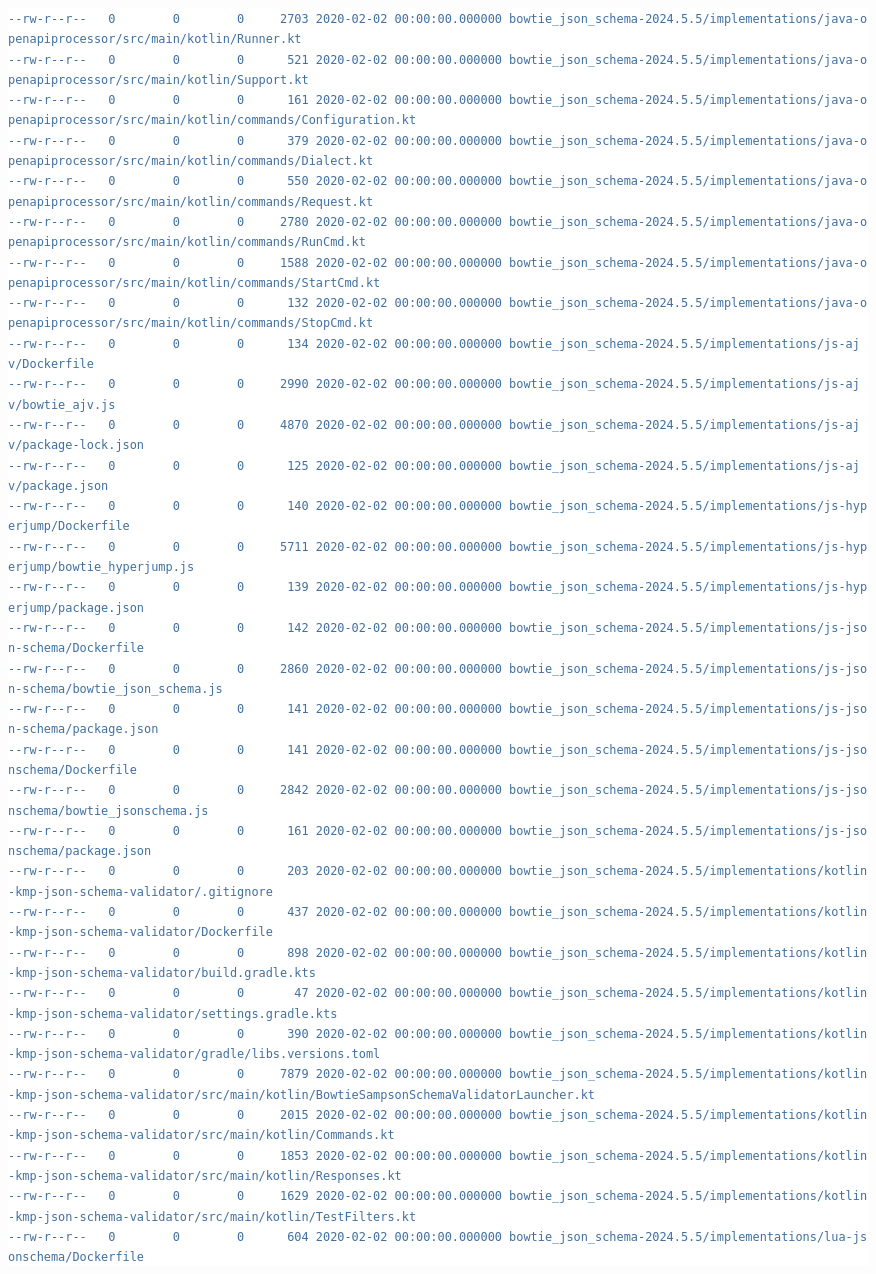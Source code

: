 ```diff
--rw-r--r--   0        0        0     2703 2020-02-02 00:00:00.000000 bowtie_json_schema-2024.5.5/implementations/java-openapiprocessor/src/main/kotlin/Runner.kt
--rw-r--r--   0        0        0      521 2020-02-02 00:00:00.000000 bowtie_json_schema-2024.5.5/implementations/java-openapiprocessor/src/main/kotlin/Support.kt
--rw-r--r--   0        0        0      161 2020-02-02 00:00:00.000000 bowtie_json_schema-2024.5.5/implementations/java-openapiprocessor/src/main/kotlin/commands/Configuration.kt
--rw-r--r--   0        0        0      379 2020-02-02 00:00:00.000000 bowtie_json_schema-2024.5.5/implementations/java-openapiprocessor/src/main/kotlin/commands/Dialect.kt
--rw-r--r--   0        0        0      550 2020-02-02 00:00:00.000000 bowtie_json_schema-2024.5.5/implementations/java-openapiprocessor/src/main/kotlin/commands/Request.kt
--rw-r--r--   0        0        0     2780 2020-02-02 00:00:00.000000 bowtie_json_schema-2024.5.5/implementations/java-openapiprocessor/src/main/kotlin/commands/RunCmd.kt
--rw-r--r--   0        0        0     1588 2020-02-02 00:00:00.000000 bowtie_json_schema-2024.5.5/implementations/java-openapiprocessor/src/main/kotlin/commands/StartCmd.kt
--rw-r--r--   0        0        0      132 2020-02-02 00:00:00.000000 bowtie_json_schema-2024.5.5/implementations/java-openapiprocessor/src/main/kotlin/commands/StopCmd.kt
--rw-r--r--   0        0        0      134 2020-02-02 00:00:00.000000 bowtie_json_schema-2024.5.5/implementations/js-ajv/Dockerfile
--rw-r--r--   0        0        0     2990 2020-02-02 00:00:00.000000 bowtie_json_schema-2024.5.5/implementations/js-ajv/bowtie_ajv.js
--rw-r--r--   0        0        0     4870 2020-02-02 00:00:00.000000 bowtie_json_schema-2024.5.5/implementations/js-ajv/package-lock.json
--rw-r--r--   0        0        0      125 2020-02-02 00:00:00.000000 bowtie_json_schema-2024.5.5/implementations/js-ajv/package.json
--rw-r--r--   0        0        0      140 2020-02-02 00:00:00.000000 bowtie_json_schema-2024.5.5/implementations/js-hyperjump/Dockerfile
--rw-r--r--   0        0        0     5711 2020-02-02 00:00:00.000000 bowtie_json_schema-2024.5.5/implementations/js-hyperjump/bowtie_hyperjump.js
--rw-r--r--   0        0        0      139 2020-02-02 00:00:00.000000 bowtie_json_schema-2024.5.5/implementations/js-hyperjump/package.json
--rw-r--r--   0        0        0      142 2020-02-02 00:00:00.000000 bowtie_json_schema-2024.5.5/implementations/js-json-schema/Dockerfile
--rw-r--r--   0        0        0     2860 2020-02-02 00:00:00.000000 bowtie_json_schema-2024.5.5/implementations/js-json-schema/bowtie_json_schema.js
--rw-r--r--   0        0        0      141 2020-02-02 00:00:00.000000 bowtie_json_schema-2024.5.5/implementations/js-json-schema/package.json
--rw-r--r--   0        0        0      141 2020-02-02 00:00:00.000000 bowtie_json_schema-2024.5.5/implementations/js-jsonschema/Dockerfile
--rw-r--r--   0        0        0     2842 2020-02-02 00:00:00.000000 bowtie_json_schema-2024.5.5/implementations/js-jsonschema/bowtie_jsonschema.js
--rw-r--r--   0        0        0      161 2020-02-02 00:00:00.000000 bowtie_json_schema-2024.5.5/implementations/js-jsonschema/package.json
--rw-r--r--   0        0        0      203 2020-02-02 00:00:00.000000 bowtie_json_schema-2024.5.5/implementations/kotlin-kmp-json-schema-validator/.gitignore
--rw-r--r--   0        0        0      437 2020-02-02 00:00:00.000000 bowtie_json_schema-2024.5.5/implementations/kotlin-kmp-json-schema-validator/Dockerfile
--rw-r--r--   0        0        0      898 2020-02-02 00:00:00.000000 bowtie_json_schema-2024.5.5/implementations/kotlin-kmp-json-schema-validator/build.gradle.kts
--rw-r--r--   0        0        0       47 2020-02-02 00:00:00.000000 bowtie_json_schema-2024.5.5/implementations/kotlin-kmp-json-schema-validator/settings.gradle.kts
--rw-r--r--   0        0        0      390 2020-02-02 00:00:00.000000 bowtie_json_schema-2024.5.5/implementations/kotlin-kmp-json-schema-validator/gradle/libs.versions.toml
--rw-r--r--   0        0        0     7879 2020-02-02 00:00:00.000000 bowtie_json_schema-2024.5.5/implementations/kotlin-kmp-json-schema-validator/src/main/kotlin/BowtieSampsonSchemaValidatorLauncher.kt
--rw-r--r--   0        0        0     2015 2020-02-02 00:00:00.000000 bowtie_json_schema-2024.5.5/implementations/kotlin-kmp-json-schema-validator/src/main/kotlin/Commands.kt
--rw-r--r--   0        0        0     1853 2020-02-02 00:00:00.000000 bowtie_json_schema-2024.5.5/implementations/kotlin-kmp-json-schema-validator/src/main/kotlin/Responses.kt
--rw-r--r--   0        0        0     1629 2020-02-02 00:00:00.000000 bowtie_json_schema-2024.5.5/implementations/kotlin-kmp-json-schema-validator/src/main/kotlin/TestFilters.kt
--rw-r--r--   0        0        0      604 2020-02-02 00:00:00.000000 bowtie_json_schema-2024.5.5/implementations/lua-jsonschema/Dockerfile
```